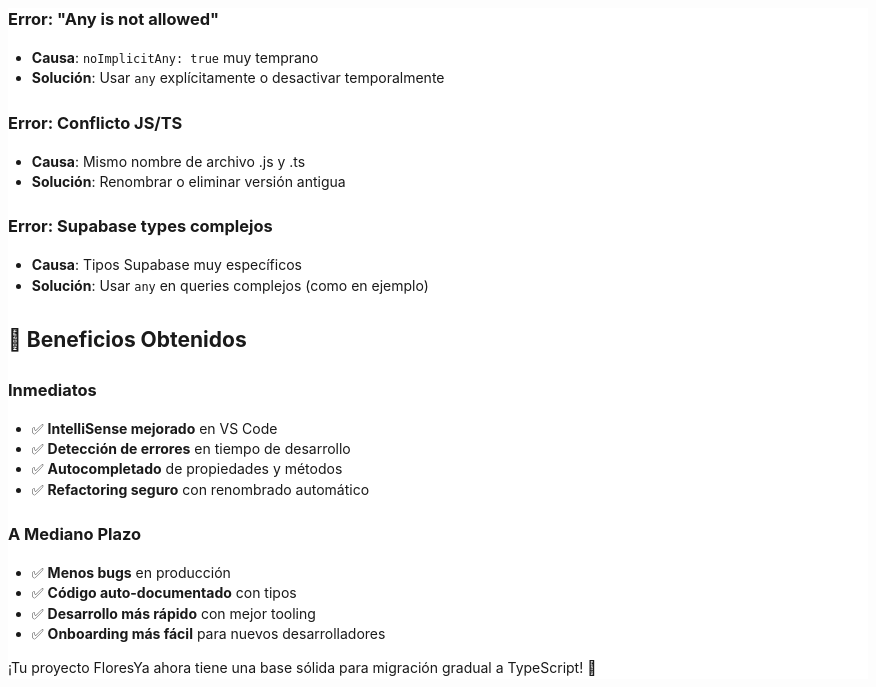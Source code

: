 ### Error: "Any is not allowed"
- **Causa**: `noImplicitAny: true` muy temprano
- **Solución**: Usar `any` explícitamente o desactivar temporalmente

### Error: Conflicto JS/TS
- **Causa**: Mismo nombre de archivo .js y .ts
- **Solución**: Renombrar o eliminar versión antigua

### Error: Supabase types complejos  
- **Causa**: Tipos Supabase muy específicos
- **Solución**: Usar `any` en queries complejos (como en ejemplo)

## 🎉 Beneficios Obtenidos

### Inmediatos
- ✅ **IntelliSense mejorado** en VS Code
- ✅ **Detección de errores** en tiempo de desarrollo  
- ✅ **Autocompletado** de propiedades y métodos
- ✅ **Refactoring seguro** con renombrado automático

### A Mediano Plazo
- ✅ **Menos bugs** en producción
- ✅ **Código auto-documentado** con tipos
- ✅ **Desarrollo más rápido** con mejor tooling
- ✅ **Onboarding más fácil** para nuevos desarrolladores

¡Tu proyecto FloresYa ahora tiene una base sólida para migración gradual a TypeScript! 🌸